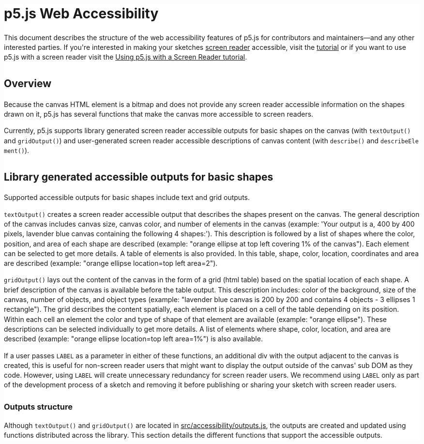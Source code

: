# p5.js Web Accessibility

This document describes the structure of the web accessibility features of p5.js for contributors and maintainers—and any other interested parties. If you're interested in making your sketches [screen reader](https://en.wikipedia.org/wiki/Screen_reader) accessible, visit the [tutorial](https://p5js.org/learn) or if you want to use p5.js with a screen reader visit the [Using p5.js with a Screen Reader tutorial](https://p5js.org/learn/p5-screen-reader.html).

## Overview

Because the canvas HTML element is a bitmap and does not provide any screen reader accessible information on the shapes drawn on it, p5.js has several functions that make the canvas more accessible to screen readers.

Currently, p5.js supports library generated screen reader accessible outputs for basic shapes on the canvas (with `textOutput()` and `gridOutput()`) and user-generated screen reader accessible descriptions of canvas content (with `describe()` and `describeElement()`).

## Library generated accessible outputs for basic shapes

Supported accessible outputs for basic shapes include text and grid outputs. 

`textOutput()` creates a screen reader accessible output that describes the shapes present on the canvas. The general description of the canvas includes canvas size, canvas color, and number of elements in the canvas (example: 'Your output is a, 400 by 400 pixels, lavender blue canvas containing the following 4 shapes:'). This description is followed by a list of shapes where the color, position, and area of each shape are described (example: "orange ellipse at top left covering 1% of the canvas"). Each element can be selected to get more details. A table of elements is also provided. In this table, shape, color, location, coordinates and area are described (example: "orange ellipse location=top left area=2"). 

`gridOutput()` lays out the content of the canvas in the form of a grid (html table) based on the spatial location of each shape. A brief description of the canvas is available before the table output. This description includes: color of the background, size of the canvas, number of objects, and object types (example: "lavender blue canvas is 200 by 200 and contains 4 objects - 3 ellipses 1 rectangle"). The grid describes the content spatially, each element is placed on a cell of the table depending on its position. Within each cell an element the color and type of shape of that element are available (example: "orange ellipse"). These descriptions can be selected individually to get more details. A list of elements where shape, color, location, and area are described (example: "orange ellipse location=top left area=1%") is also available. 

If a user passes `LABEL` as a parameter in either of these functions, an additional div with the output adjacent to the canvas is created, this is useful for non-screen reader users that might want to display the output outside of the canvas' sub DOM as they code. However, using `LABEL` will create unnecessary redundancy for screen reader users. We recommend using `LABEL` only as part of the development process of a sketch and removing it before publishing or sharing your sketch with screen reader users.
 
### Outputs structure
Although `textOutput()` and `gridOutput()` are located in [src/accessibility/outputs.js](https://github.com/processing/p5.js/blob/main/src/accessibility/outputs.js), the outputs are created and updated using functions distributed across the library. This section details the different functions that support the accessible outputs.
